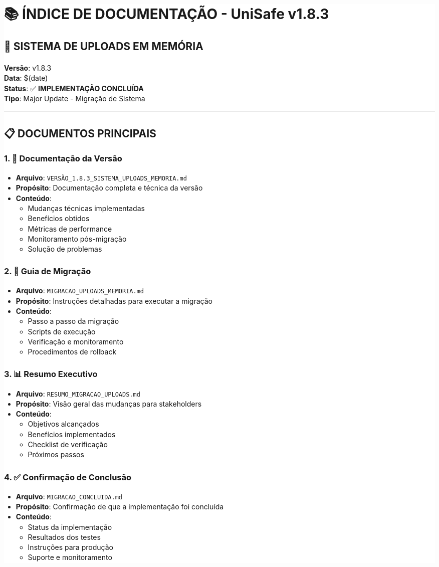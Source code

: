 # 📚 ÍNDICE DE DOCUMENTAÇÃO - UniSafe v1.8.3

## 🎯 **SISTEMA DE UPLOADS EM MEMÓRIA**

**Versão**: v1.8.3  
**Data**: $(date)  
**Status**: ✅ **IMPLEMENTAÇÃO CONCLUÍDA**  
**Tipo**: Major Update - Migração de Sistema

---

## 📋 **DOCUMENTOS PRINCIPAIS**

### **1. 🚀 Documentação da Versão**
- **Arquivo**: `VERSÃO_1.8.3_SISTEMA_UPLOADS_MEMORIA.md`
- **Propósito**: Documentação completa e técnica da versão
- **Conteúdo**: 
  - Mudanças técnicas implementadas
  - Benefícios obtidos
  - Métricas de performance
  - Monitoramento pós-migração
  - Solução de problemas

### **2. 📖 Guia de Migração**
- **Arquivo**: `MIGRACAO_UPLOADS_MEMORIA.md`
- **Propósito**: Instruções detalhadas para executar a migração
- **Conteúdo**:
  - Passo a passo da migração
  - Scripts de execução
  - Verificação e monitoramento
  - Procedimentos de rollback

### **3. 📊 Resumo Executivo**
- **Arquivo**: `RESUMO_MIGRACAO_UPLOADS.md`
- **Propósito**: Visão geral das mudanças para stakeholders
- **Conteúdo**:
  - Objetivos alcançados
  - Benefícios implementados
  - Checklist de verificação
  - Próximos passos

### **4. ✅ Confirmação de Conclusão**
- **Arquivo**: `MIGRACAO_CONCLUIDA.md`
- **Propósito**: Confirmação de que a implementação foi concluída
- **Conteúdo**:
  - Status da implementação
  - Resultados dos testes
  - Instruções para produção
  - Suporte e monitoramento
